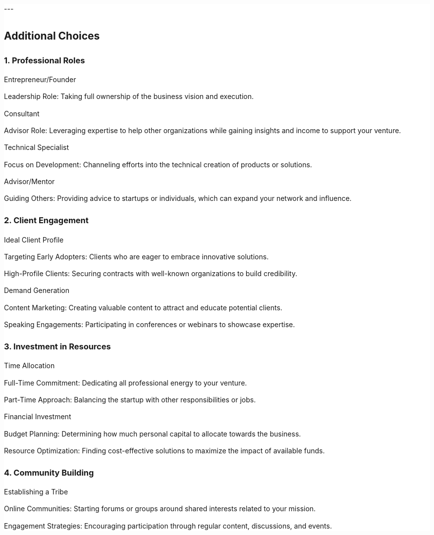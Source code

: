 \---

## **Additional Choices**

### **1\. Professional Roles**

Entrepreneur/Founder

Leadership Role: Taking full ownership of the business vision and execution.

Consultant

Advisor Role: Leveraging expertise to help other organizations while gaining insights and income to support your venture.

Technical Specialist

Focus on Development: Channeling efforts into the technical creation of products or solutions.

Advisor/Mentor

Guiding Others: Providing advice to startups or individuals, which can expand your network and influence.

### **2\. Client Engagement**

Ideal Client Profile

Targeting Early Adopters: Clients who are eager to embrace innovative solutions.

High-Profile Clients: Securing contracts with well-known organizations to build credibility.

Demand Generation

Content Marketing: Creating valuable content to attract and educate potential clients.

Speaking Engagements: Participating in conferences or webinars to showcase expertise.

### **3\. Investment in Resources**

Time Allocation

Full-Time Commitment: Dedicating all professional energy to your venture.

Part-Time Approach: Balancing the startup with other responsibilities or jobs.

Financial Investment

Budget Planning: Determining how much personal capital to allocate towards the business.

Resource Optimization: Finding cost-effective solutions to maximize the impact of available funds.

### **4\. Community Building**

Establishing a Tribe

Online Communities: Starting forums or groups around shared interests related to your mission.

Engagement Strategies: Encouraging participation through regular content, discussions, and events.
